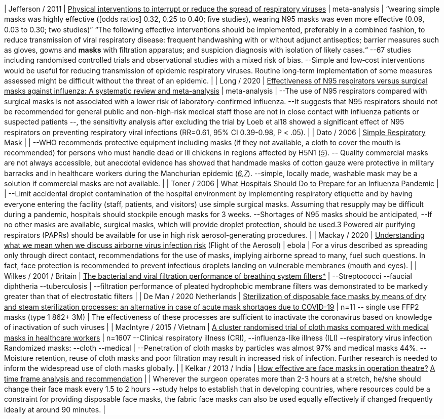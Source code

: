 | Jefferson / 2011 | [Physical interventions to interrupt or reduce the spread of respiratory viruses](https://www.ncbi.nlm.nih.gov/pmc/articles/PMC6993921/)  | meta-analysis | “wearing simple masks was highly effective (\[odds ratios\] 0.32, 0.25 to 0.40; five studies), wearing N95 masks was even more effective (0.09, 0.03 to 0.30; two studies)” “The following effective interventions should be implemented, preferably in a combined fashion, to reduce transmission of viral respiratory disease: frequent handwashing with or without adjunct antiseptics; barrier measures such as gloves, gowns and **masks** with filtration apparatus; and suspicion diagnosis with isolation of likely cases.“ \--67 studies including randomised controlled trials and observational studies with a mixed risk of bias. \--Simple and low‐cost interventions would be useful for reducing transmission of epidemic respiratory viruses. Routine long‐term implementation of some measures assessed might be difficult without the threat of an epidemic. |
| Long / 2020 | [Effectiveness of N95 respirators versus surgical masks against influenza: A systematic review and meta-analysis](https://onlinelibrary.wiley.com/doi/pdf/10.1111/jebm.12381) | meta-analysis | \--The use of N95 respirators compared with surgical masks is not associated with a lower risk of laboratory-confirmed influenza. \--It suggests that N95 respirators should not be recommended for general public and non-high-risk medical staff those are not in close contact with influenza patients or suspected patients \--, the sensitivity analysis after excluding the trial by Loeb et al18 showed a significant effect of N95 respirators on preventing respiratory viral infections (RR=0.61, 95% CI 0.39-0.98, P \< .05). |
| Dato / 2006  | [Simple Respiratory Mask](https://www.ncbi.nlm.nih.gov/pmc/articles/PMC3373043/) |  | \--WHO recommends protective equipment including masks (if they not available, a cloth to cover the mouth is recommended) for persons who must handle dead or ill chickens in regions affected by H5N1 ([*5*](https://www.ncbi.nlm.nih.gov/pmc/articles/PMC3373043/#R5)). \-- Quality commercial masks are not always accessible, but anecdotal evidence has showed that handmade masks of cotton gauze were protective in military barracks and in healthcare workers during the Manchurian epidemic ([*6*](https://www.ncbi.nlm.nih.gov/pmc/articles/PMC3373043/#R6)*,[7](https://www.ncbi.nlm.nih.gov/pmc/articles/PMC3373043/#R7)*).  \--simple, locally made, washable mask may be a solution if commercial masks are not available. |
| Toner / 2006 | [What Hospitals Should Do to Prepare for an Influenza Pandemic](https://www.liebertpub.com/doi/pdfplus/10.1089/bsp.2006.4.397) |  | \--Limit accidental droplet contamination of the hospital environment by implementing respiratory etiquette and by having everyone entering the facility (staff, patients, and visitors) use simple surgical masks. Assuming that resupply may be difficult during a pandemic, hospitals should stockpile enough masks for 3 weeks. \--Shortages of N95 masks should be anticipated, \--If no other masks are available, surgical masks, which will provide droplet protection, should be used.3 Powered air purifying respirators (PAPRs) should be available for use in high risk aerosol-generating procedures. |
| Mackay / 2020 | [Understanding what we mean when we discuss airborne virus infection risk](https://virologydownunder.com/flight-of-the-aerosol/?share=twitter&nb=1) (Flight of the Aerosol) | ebola | For a virus described as spreading only through direct contact, recommendations for the use of masks, implying airborne spread to many, fuel such questions.  In fact, face protection is recommended to prevent infectious droplets landing on vulnerable membranes (mouth and eyes). |
| Wilkes / 2001 / Britain | [The bacterial and viral filtration performance of breathing system filters\*](https://onlinelibrary.wiley.com/doi/full/10.1046/j.1365-2044.2000.01327.x?sid=nlm%3Apubmed) | \--Streptococci \--faucial diphtheria \--tuberculosis | \--filtration performance of pleated hydrophobic membrane filters was demonstrated to be markedly greater than that of electrostatic filters |
| De Man / 2020 Netherlands | [Sterilization of disposable face masks by means of dry and steam sterilization processes: an alternative in case of acute mask shortages due to COVID-19](https://repository.tudelft.nl/islandora/object/uuid%3Af048c853-7e1d-4715-b73d-3b506b274a30) | n=11 \-- single use FFP2 masks (type 1 862+ 3M) | The effectiveness of these processes are sufficient to inactivate the coronavirus based on knowledge of inactivation of such viruses  |
| MacIntyre / 2015 / Vietnam  | [A cluster randomised trial of cloth masks compared with medical masks in healthcare workers](https://www.ncbi.nlm.nih.gov/pmc/articles/PMC4420971/)  | n=1607  \--Clinical respiratory illness (CRI), \--influenza-like illness (ILI) \--respiratory virus infection Randomized masks: \--cloth \--medical | \--Penetration of cloth masks by particles was almost 97% and medical masks 44%. \--Moisture retention, reuse of cloth masks and poor filtration may result in increased risk of infection. Further research is needed to inform the widespread use of cloth masks globally. |
| Kelkar / 2013 / India | [How effective are face masks in operation theatre?](https://www.ijic.info/article/view/10788/7862)  [A time frame analysis and recommendation](https://www.ijic.info/article/view/10788/7862)  |  | Wherever  the  surgeon  operates  more  than 2-3 hours at a stretch, he/she should change their face mask every 1.5 to 2  hours \--study  helps  to  establish that in developing countries, where resources could be a constraint for  providing disposable face masks,  the  fabric face masks can also be used equally effectively if changed frequently ideally at around 90 minutes.  |